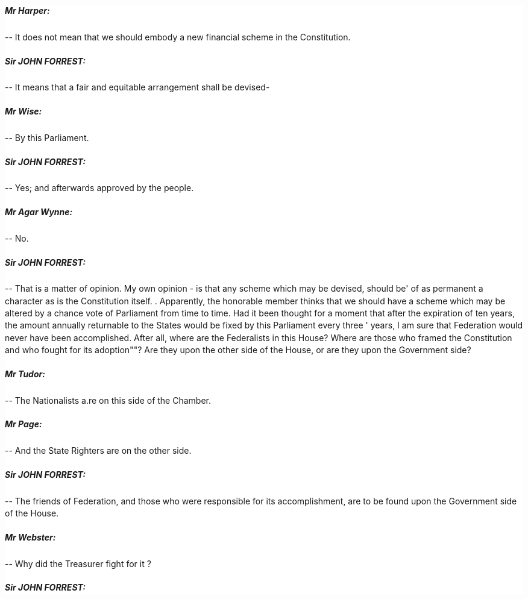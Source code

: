 ##### Mr Harper:

--  It does not mean that we should embody a new financial scheme in the Constitution. 

##### Sir JOHN FORREST:

-- It means that a fair and equitable arrangement shall be devised- 

##### Mr Wise:

--  By this Parliament. 

##### Sir JOHN FORREST:

-- Yes; and afterwards approved by the people. 

##### Mr Agar Wynne:

--  No. 

##### Sir JOHN FORREST:

-- That is a matter of opinion. My own opinion - is that any scheme which may be devised, should be' of as permanent a character as is the Constitution itself. . Apparently, the honorable member thinks that we should have a scheme which may be altered by a chance vote of Parliament from time to time. Had it been thought for a moment that after the expiration of ten years, the amount annually returnable to the States would be fixed by this Parliament every three ' years, I am sure that Federation would never have been accomplished. After all, where are the Federalists in this House? Where are those who framed the Constitution and who fought for its adoption""? Are they upon the other side of the House, or are they upon the Government side? 

##### Mr Tudor:

--  The Nationalists a.re on this side of the Chamber. 

##### Mr Page:

--  And the State Righters are on the other side. 

##### Sir JOHN FORREST:

-- The friends of Federation, and those who were responsible for its accomplishment, are to be found upon the Government side of the House. 

##### Mr Webster:

--  Why did the Treasurer fight for it ? 

##### Sir JOHN FORREST:
